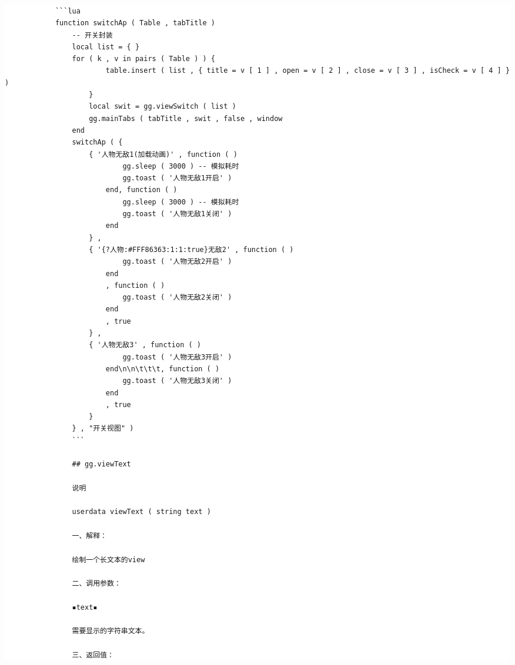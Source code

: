                 ```lua
                function switchAp ( Table , tabTitle )
                    -- 开关封装
                    local list = { }
                    for ( k , v in pairs ( Table ) ) {
                            table.insert ( list , { title = v [ 1 ] , open = v [ 2 ] , close = v [ 3 ] , isCheck = v [ 4 ] } )
                        }
                        local swit = gg.viewSwitch ( list )
                        gg.mainTabs ( tabTitle , swit , false , window
                    end
                    switchAp ( {
                        { '人物无敌1(加载动画)' , function ( )
                                gg.sleep ( 3000 ) -- 模拟耗时
                                gg.toast ( '人物无敌1开启' )
                            end, function ( )
                                gg.sleep ( 3000 ) -- 模拟耗时
                                gg.toast ( '人物无敌1关闭' )
                            end
                        } ,
                        { '{?人物:#FFF86363:1:1:true}无敌2' , function ( )
                                gg.toast ( '人物无敌2开启' )
                            end
                            , function ( )
                                gg.toast ( '人物无敌2关闭' )
                            end
                            , true
                        } ,
                        { '人物无敌3' , function ( )
                                gg.toast ( '人物无敌3开启' )
                            end\n\n\t\t\t, function ( )
                                gg.toast ( '人物无敌3关闭' )
                            end
                            , true
                        }
                    } , "开关视图" )
                    ```

                    ## gg.viewText

                    说明

                    userdata viewText ( string text )

                    一、解释：

                    绘制一个长文本的view

                    二、调用参数：

                    ▪text▪

                    需要显示的字符串文本。

                    三、返回值：
